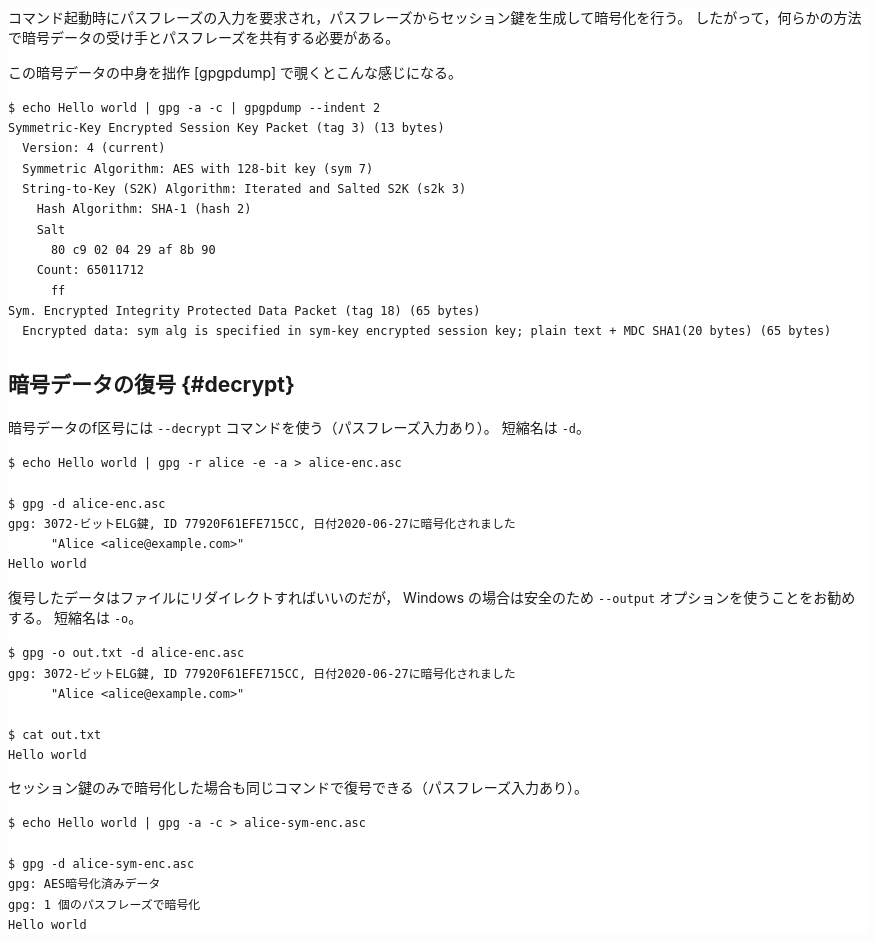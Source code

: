 コマンド起動時にパスフレーズの入力を要求され，パスフレーズからセッション鍵を生成して暗号化を行う。
したがって，何らかの方法で暗号データの受け手とパスフレーズを共有する必要がある。

この暗号データの中身を拙作 [gpgpdump] で覗くとこんな感じになる。

```text
$ echo Hello world | gpg -a -c | gpgpdump --indent 2
Symmetric-Key Encrypted Session Key Packet (tag 3) (13 bytes)
  Version: 4 (current)
  Symmetric Algorithm: AES with 128-bit key (sym 7)
  String-to-Key (S2K) Algorithm: Iterated and Salted S2K (s2k 3)
    Hash Algorithm: SHA-1 (hash 2)
    Salt
      80 c9 02 04 29 af 8b 90
    Count: 65011712
      ff
Sym. Encrypted Integrity Protected Data Packet (tag 18) (65 bytes)
  Encrypted data: sym alg is specified in sym-key encrypted session key; plain text + MDC SHA1(20 bytes) (65 bytes)
```

## 暗号データの復号 {#decrypt}

暗号データのf区号には `--decrypt` コマンドを使う（パスフレーズ入力あり）。
短縮名は `-d`。

```text
$ echo Hello world | gpg -r alice -e -a > alice-enc.asc

$ gpg -d alice-enc.asc
gpg: 3072-ビットELG鍵, ID 77920F61EFE715CC, 日付2020-06-27に暗号化されました
      "Alice <alice@example.com>"
Hello world
```

復号したデータはファイルにリダイレクトすればいいのだが， Windows の場合は安全のため `--output` オプションを使うことをお勧めする。
短縮名は `-o`。

```text
$ gpg -o out.txt -d alice-enc.asc
gpg: 3072-ビットELG鍵, ID 77920F61EFE715CC, 日付2020-06-27に暗号化されました
      "Alice <alice@example.com>"

$ cat out.txt
Hello world
```

セッション鍵のみで暗号化した場合も同じコマンドで復号できる（パスフレーズ入力あり）。

```text
$ echo Hello world | gpg -a -c > alice-sym-enc.asc

$ gpg -d alice-sym-enc.asc
gpg: AES暗号化済みデータ
gpg: 1 個のパスフレーズで暗号化
Hello world
```


[^km0]: 第三者による野良署名が推奨されない理由については拙文「[OpenPGP 公開鍵サーバにおける公開鍵の汚染問題]({{< ref "/remark/2019/07/openpgp-certificate-flooding.md" >}})」を参照のこと。
[^km1]: 詳しくは拙文「[OpenPGP 鍵管理に関する考察]({{< relref "./openpgp-key-management.md" >}})」を参照のこと。
[^dr1]: `default-recipient-self` の指定は自身の鍵で復号できるよう設定するためのものである。相手の公開鍵のみで暗号化してしまうと，暗号化した本人が復号できないことになってしまうため。
[OpenPGP]: http://tools.ietf.org/html/rfc4880 "RFC 4880 - OpenPGP Message Format"
[RFC 4880]: https://tools.ietf.org/html/rfc4880 "RFC 4880 - OpenPGP Message Format"
[RFC 4880bis]: https://datatracker.ietf.org/doc/draft-ietf-openpgp-rfc4880bis/ "draft-ietf-openpgp-rfc4880bis - OpenPGP Message Format"
[RFC 5581]: https://tools.ietf.org/html/rfc5581 "RFC 5581 - The Camellia Cipher in OpenPGP"
[RFC 6637]: https://tools.ietf.org/html/rfc6637 "RFC 6637 - Elliptic Curve Cryptography (ECC) in OpenPGP"
[RFC 1991]: https://tools.ietf.org/html/rfc1991 "RFC 1991 - PGP Message Exchange Formats"
[GnuPG]: https://gnupg.org/ "The GNU Privacy Guard"
[gpgpdump]: https://github.com/spiegel-im-spiegel/gpgpdump "spiegel-im-spiegel/gpgpdump: OpenPGP packet visualizer"